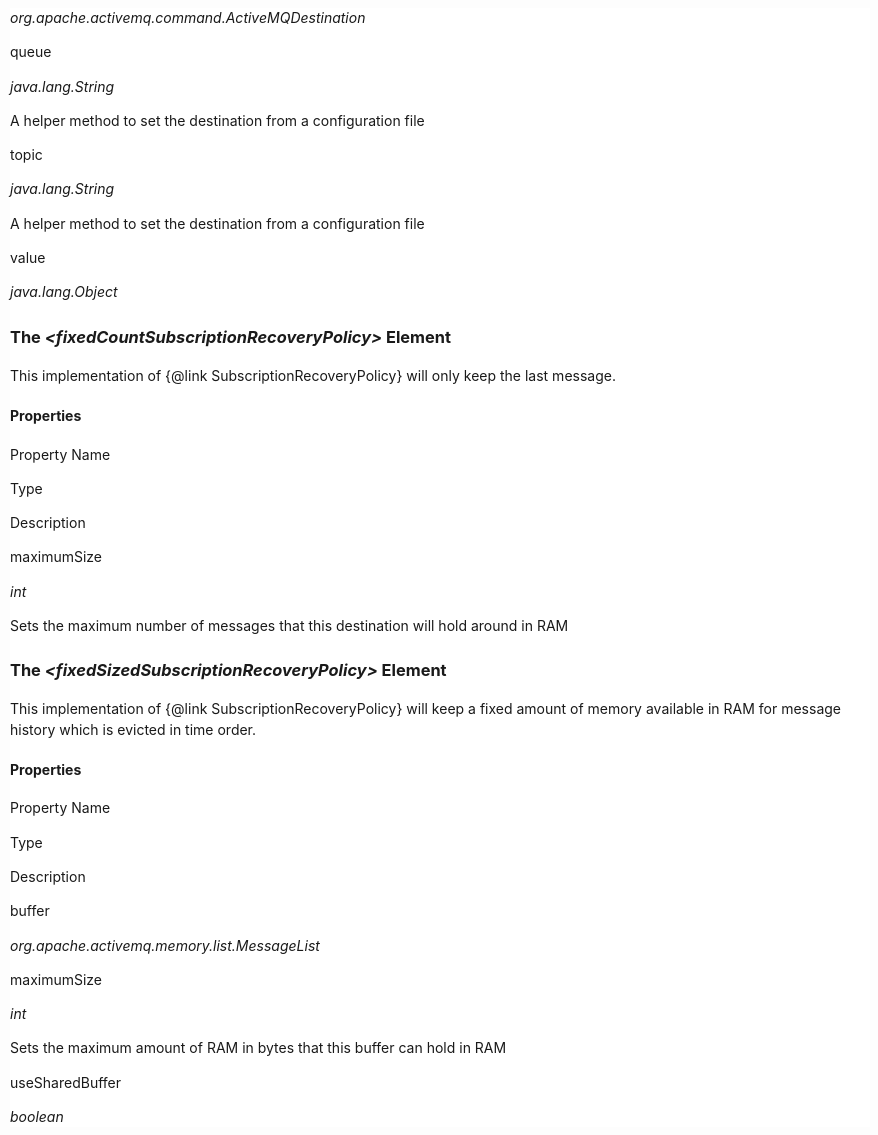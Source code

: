 _org.apache.activemq.command.ActiveMQDestination_

queue

_java.lang.String_

A helper method to set the destination from a configuration file

topic

_java.lang.String_

A helper method to set the destination from a configuration file

value

_java.lang.Object_

### The _\<fixedCountSubscriptionRecoveryPolicy>_ Element

This implementation of {@link SubscriptionRecoveryPolicy} will only keep the last message.

#### Properties

Property Name

Type

Description

maximumSize

_int_

Sets the maximum number of messages that this destination will hold around in RAM

### The _\<fixedSizedSubscriptionRecoveryPolicy>_ Element

This implementation of {@link SubscriptionRecoveryPolicy} will keep a fixed amount of memory available in RAM for message history which is evicted in time order.

#### Properties

Property Name

Type

Description

buffer

_org.apache.activemq.memory.list.MessageList_

maximumSize

_int_

Sets the maximum amount of RAM in bytes that this buffer can hold in RAM

useSharedBuffer

_boolean_
